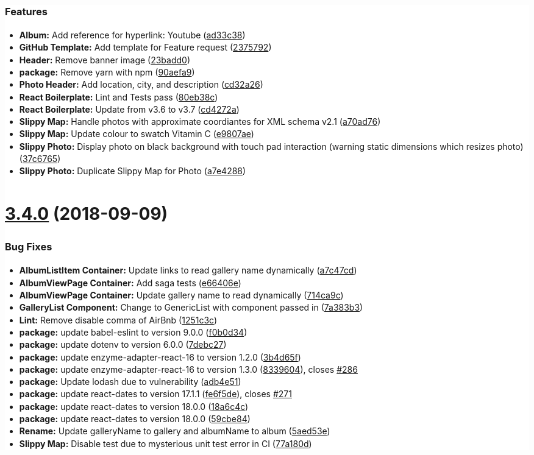 
### Features

* **Album:** Add reference for hyperlink: Youtube ([ad33c38](https://github.com/danactive/history/commit/ad33c38))
* **GitHub Template:** Add template for Feature request ([2375792](https://github.com/danactive/history/commit/2375792))
* **Header:** Remove banner image ([23badd0](https://github.com/danactive/history/commit/23badd0))
* **package:** Remove yarn with npm ([90aefa9](https://github.com/danactive/history/commit/90aefa9))
* **Photo Header:** Add location, city, and description ([cd32a26](https://github.com/danactive/history/commit/cd32a26))
* **React Boilerplate:** Lint and Tests pass ([80eb38c](https://github.com/danactive/history/commit/80eb38c))
* **React Boilerplate:** Update from v3.6 to v3.7 ([cd4272a](https://github.com/danactive/history/commit/cd4272a))
* **Slippy Map:** Handle photos with approximate coordiantes for XML schema v2.1 ([a70ad76](https://github.com/danactive/history/commit/a70ad76))
* **Slippy Map:** Update colour to swatch Vitamin C ([e9807ae](https://github.com/danactive/history/commit/e9807ae))
* **Slippy Photo:** Display photo on black background with touch pad interaction (warning static dimensions which resizes photo) ([37c6765](https://github.com/danactive/history/commit/37c6765))
* **Slippy Photo:** Duplicate Slippy Map for Photo ([a7e4288](https://github.com/danactive/history/commit/a7e4288))



<a name="3.4.0"></a>
# [3.4.0](https://github.com/danactive/history/compare/v3.3.0...v3.4.0) (2018-09-09)


### Bug Fixes

* **AlbumListItem Container:** Update links to read gallery name dynamically ([a7c47cd](https://github.com/danactive/history/commit/a7c47cd))
* **AlbumViewPage Container:** Add saga tests ([e66406e](https://github.com/danactive/history/commit/e66406e))
* **AlbumViewPage Container:** Update gallery name to read dynamically ([714ca9c](https://github.com/danactive/history/commit/714ca9c))
* **GalleryList Component:** Change to GenericList with component passed in ([7a383b3](https://github.com/danactive/history/commit/7a383b3))
* **Lint:** Remove disable comma of AirBnb ([1251c3c](https://github.com/danactive/history/commit/1251c3c))
* **package:** update babel-eslint to version 9.0.0 ([f0b0d34](https://github.com/danactive/history/commit/f0b0d34))
* **package:** update dotenv to version 6.0.0 ([7debc27](https://github.com/danactive/history/commit/7debc27))
* **package:** update enzyme-adapter-react-16 to version 1.2.0 ([3b4d65f](https://github.com/danactive/history/commit/3b4d65f))
* **package:** update enzyme-adapter-react-16 to version 1.3.0 ([8339604](https://github.com/danactive/history/commit/8339604)), closes [#286](https://github.com/danactive/history/issues/286)
* **package:** Update lodash due to vulnerability ([adb4e51](https://github.com/danactive/history/commit/adb4e51))
* **package:** update react-dates to version 17.1.1 ([fe6f5de](https://github.com/danactive/history/commit/fe6f5de)), closes [#271](https://github.com/danactive/history/issues/271)
* **package:** update react-dates to version 18.0.0 ([18a6c4c](https://github.com/danactive/history/commit/18a6c4c))
* **package:** update react-dates to version 18.0.0 ([59cbe84](https://github.com/danactive/history/commit/59cbe84))
* **Rename:** Update galleryName to gallery and albumName to album ([5aed53e](https://github.com/danactive/history/commit/5aed53e))
* **Slippy Map:** Disable test due to mysterious unit test error in CI ([77a180d](https://github.com/danactive/history/commit/77a180d))